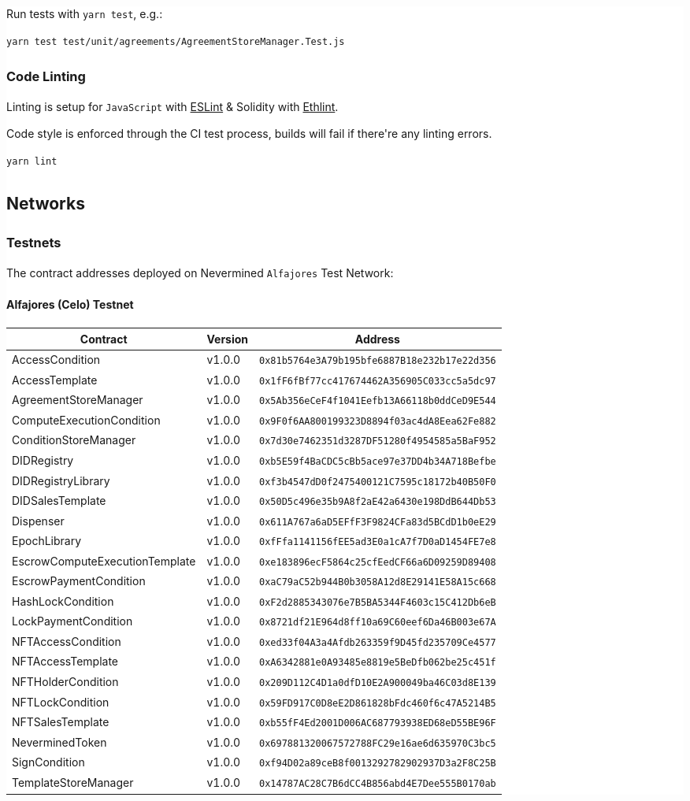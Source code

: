 Run tests with `yarn test`, e.g.:

```bash
yarn test test/unit/agreements/AgreementStoreManager.Test.js
```

### Code Linting

Linting is setup for `JavaScript` with [ESLint](https://eslint.org) & Solidity with [Ethlint](https://github.com/duaraghav8/Ethlint).

Code style is enforced through the CI test process, builds will fail if there're any linting errors.

```bash
yarn lint
```

## Networks

### Testnets

The contract addresses deployed on Nevermined `Alfajores` Test Network:

#### Alfajores (Celo) Testnet

| Contract                          | Version | Address                                      |
|-----------------------------------|---------|----------------------------------------------|
| AccessCondition                   | v1.0.0 | `0x81b5764e3A79b195bfe6887B18e232b17e22d356` |
| AccessTemplate                    | v1.0.0 | `0x1fF6fBf77cc417674462A356905C033cc5a5dc97` |
| AgreementStoreManager             | v1.0.0 | `0x5Ab356eCeF4f1041Eefb13A66118b0ddCeD9E544` |
| ComputeExecutionCondition         | v1.0.0 | `0x9F0f6AA800199323D8894f03ac4dA8Eea62Fe882` |
| ConditionStoreManager             | v1.0.0 | `0x7d30e7462351d3287DF51280f4954585a5BaF952` |
| DIDRegistry                       | v1.0.0 | `0xb5E59f4BaCDC5cBb5ace97e37DD4b34A718Befbe` |
| DIDRegistryLibrary                | v1.0.0 | `0xf3b4547dD0f2475400121C7595c18172b40B50F0` |
| DIDSalesTemplate                  | v1.0.0 | `0x50D5c496e35b9A8f2aE42a6430e198DdB644Db53` |
| Dispenser                         | v1.0.0 | `0x611A767a6aD5EFfF3F9824CFa83d5BCdD1b0eE29` |
| EpochLibrary                      | v1.0.0 | `0xfFfa1141156fEE5ad3E0a1cA7f7D0aD1454FE7e8` |
| EscrowComputeExecutionTemplate    | v1.0.0 | `0xe183896ecF5864c25cfEedCF66a6D09259D89408` |
| EscrowPaymentCondition            | v1.0.0 | `0xaC79aC52b944B0b3058A12d8E29141E58A15c668` |
| HashLockCondition                 | v1.0.0 | `0xF2d2885343076e7B5BA5344F4603c15C412Db6eB` |
| LockPaymentCondition              | v1.0.0 | `0x8721df21E964d8ff10a69C60eef6Da46B003e67A` |
| NFTAccessCondition                | v1.0.0 | `0xed33f04A3a4Afdb263359f9D45fd235709Ce4577` |
| NFTAccessTemplate                 | v1.0.0 | `0xA6342881e0A93485e8819e5BeDfb062be25c451f` |
| NFTHolderCondition                | v1.0.0 | `0x209D112C4D1a0dfD10E2A900049ba46C03d8E139` |
| NFTLockCondition                  | v1.0.0 | `0x59FD917C0D8eE2D861828bFdc460f6c47A5214B5` |
| NFTSalesTemplate                  | v1.0.0 | `0xb55fF4Ed2001D006AC687793938ED68eD55BE96F` |
| NeverminedToken                   | v1.0.0 | `0x697881320067572788FC29e16ae6d635970C3bc5` |
| SignCondition                     | v1.0.0 | `0xf94D02a89ceB8f0013292782902937D3a2F8C25B` |
| TemplateStoreManager              | v1.0.0 | `0x14787AC28C7B6dCC4B856abd4E7Dee555B0170ab` |